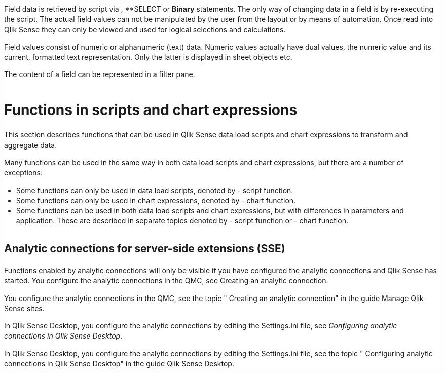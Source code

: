 Field data is retrieved by script via
, **SELECT
or
 **Binary** 
statements. The only way of changing data in a field is by re-executing
the script. The actual field values can not be manipulated by the user
from the layout or by means of automation. Once read into Qlik Sense
they can only be viewed and used for logical selections and
calculations.

Field values consist of numeric or alphanumeric (text) data. Numeric
values actually have dual values, the numeric value and its current,
formatted text representation. Only the latter is displayed in sheet
objects etc.

The content of a field can be represented in a filter
pane.

# Functions in scripts and chart expressions

This section describes functions that can be used in Qlik Sense data
load scripts and chart expressions to transform and aggregate data.

Many functions can be used in the same way in both data load scripts and
chart expressions, but there are a number of exceptions:

  - Some functions can only be used in data load scripts, denoted by -
    script function.
  - Some functions can only be used in chart expressions, denoted by -
    chart function.
  - Some functions can be used in both data load scripts and chart
    expressions, but with differences in parameters and application.
    These are described in separate topics denoted by - script function
    or - chart
function.

## Analytic connections for server-side extensions (SSE)

Functions enabled by analytic connections will only be visible if you
have configured the analytic connections and Qlik Sense has started. You
configure the analytic connections in the QMC, see [Creating an analytic
connection](/Subsystems/ManagementConsole/Content/Sense_QMC/create-analytic-connection.htm).

You configure the analytic connections in the QMC, see the topic "
Creating an analytic connection" in the guide Manage Qlik Sense sites.

In Qlik Sense Desktop, you configure the analytic connections by editing
the <span class="path" data-autonumposition="none">Settings.ini
file, see *Configuring analytic connections in Qlik Sense Desktop*.

In Qlik Sense Desktop, you configure the analytic connections by editing
the <span class="path" data-autonumposition="none">Settings.ini
file, see the topic " Configuring analytic connections in Qlik Sense
Desktop" in the guide Qlik Sense
Desktop.
